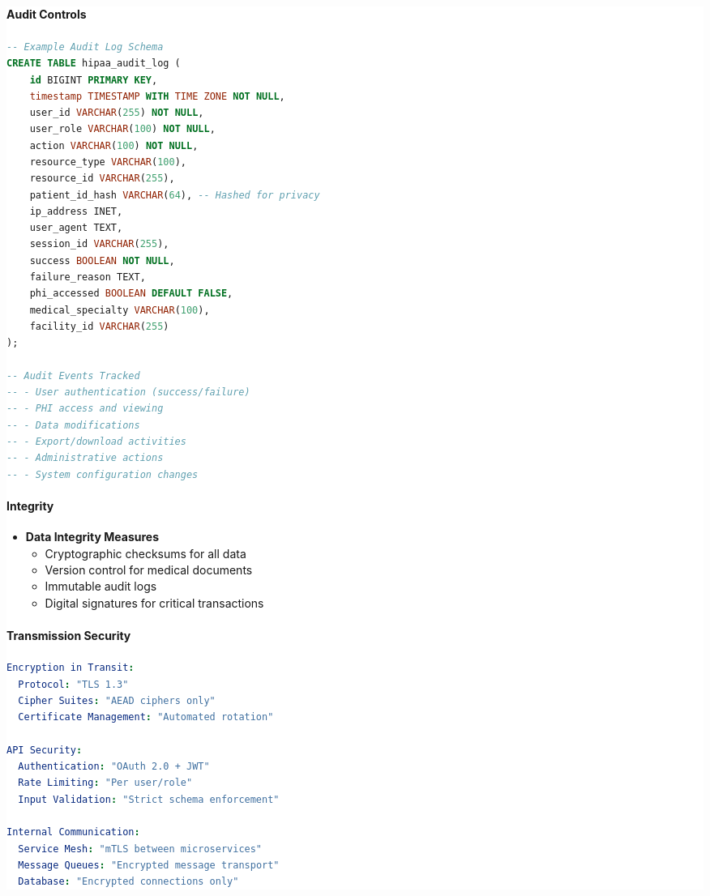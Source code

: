 #### Audit Controls
```sql
-- Example Audit Log Schema
CREATE TABLE hipaa_audit_log (
    id BIGINT PRIMARY KEY,
    timestamp TIMESTAMP WITH TIME ZONE NOT NULL,
    user_id VARCHAR(255) NOT NULL,
    user_role VARCHAR(100) NOT NULL,
    action VARCHAR(100) NOT NULL,
    resource_type VARCHAR(100),
    resource_id VARCHAR(255),
    patient_id_hash VARCHAR(64), -- Hashed for privacy
    ip_address INET,
    user_agent TEXT,
    session_id VARCHAR(255),
    success BOOLEAN NOT NULL,
    failure_reason TEXT,
    phi_accessed BOOLEAN DEFAULT FALSE,
    medical_specialty VARCHAR(100),
    facility_id VARCHAR(255)
);

-- Audit Events Tracked
-- - User authentication (success/failure)
-- - PHI access and viewing
-- - Data modifications
-- - Export/download activities
-- - Administrative actions
-- - System configuration changes
```

#### Integrity
- **Data Integrity Measures**
  - Cryptographic checksums for all data
  - Version control for medical documents
  - Immutable audit logs
  - Digital signatures for critical transactions

#### Transmission Security
```yaml
Encryption in Transit:
  Protocol: "TLS 1.3"
  Cipher Suites: "AEAD ciphers only"
  Certificate Management: "Automated rotation"
  
API Security:
  Authentication: "OAuth 2.0 + JWT"
  Rate Limiting: "Per user/role"
  Input Validation: "Strict schema enforcement"
  
Internal Communication:
  Service Mesh: "mTLS between microservices"
  Message Queues: "Encrypted message transport"
  Database: "Encrypted connections only"
```
